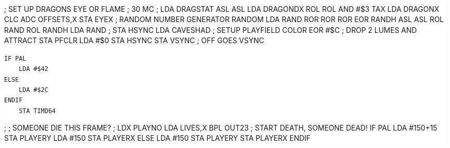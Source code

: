 ; SET UP DRAGONS EYE OR FLAME
; 30 MC
;
		LDA	DRAGSTAT
		ASL
		ASL
		LDA	DRAGONDX
		ROL
		ROL
		AND	#$3
		TAX
		LDA	DRAGONX
		CLC
		ADC	OFFSETS,X
		STA	EYEX
; RANDOM NUMBER GENERATOR
RANDOM	LDA	RAND
		ROR
		ROR
		ROR
		EOR	RANDH
		ASL
		ASL
		ROL	RAND
		ROL	RANDH
		LDA	RAND
;
		STA	HSYNC
		LDA	CAVESHAD	; SETUP PLAYFIELD COLOR
		EOR	#$C			; DROP 2 LUMES
		AND	ATTRACT
		STA	PFCLR
		LDA	#$0
		STA	HSYNC
		STA	VSYNC		; OFF GOES VSYNC

	IF PAL
		LDA	#$42
	ELSE	
		LDA	#$2C
	ENDIF
		STA	TIMD64
;
; SOMEONE DIE THIS FRAME?
;
		LDX	PLAYNO
		LDA	LIVES,X
		BPL	OUT23
; START DEATH, SOMEONE DEAD!
	IF PAL
		LDA	#150+15
		STA	PLAYERY
		LDA	#150
		STA	PLAYERX
	ELSE
		LDA	#150
		STA	PLAYERY
		STA	PLAYERX
	ENDIF
